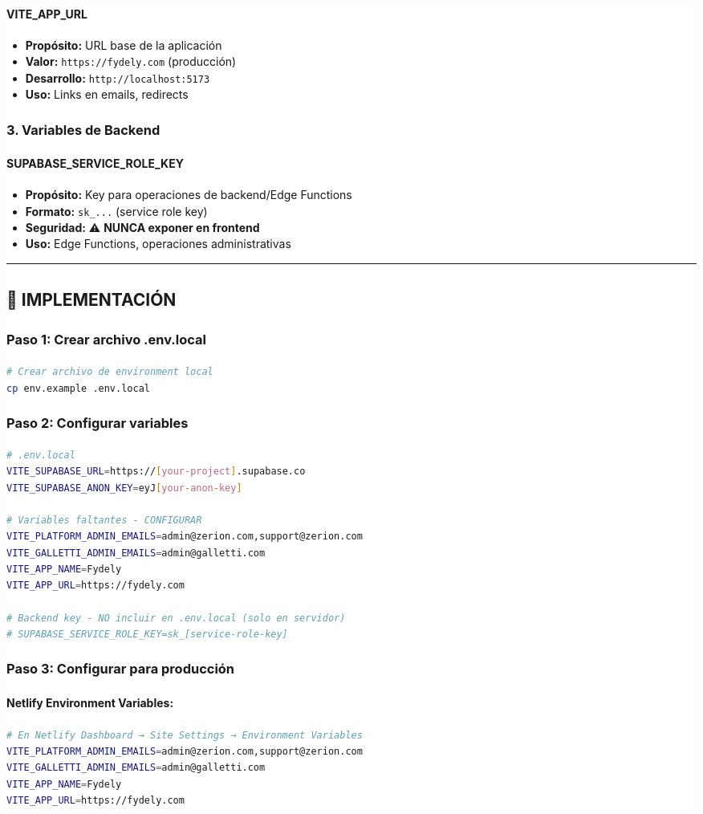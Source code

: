 #### **VITE_APP_URL**
- **Propósito:** URL base de la aplicación
- **Valor:** `https://fydely.com` (producción)
- **Desarrollo:** `http://localhost:5173`
- **Uso:** Links en emails, redirects

### **3. Variables de Backend**

#### **SUPABASE_SERVICE_ROLE_KEY**
- **Propósito:** Key para operaciones de backend/Edge Functions
- **Formato:** `sk_...` (service role key)
- **Seguridad:** ⚠️ **NUNCA exponer en frontend**
- **Uso:** Edge Functions, operaciones administrativas

---

## 🔧 IMPLEMENTACIÓN

### **Paso 1: Crear archivo .env.local**

```bash
# Crear archivo de environment local
cp env.example .env.local
```

### **Paso 2: Configurar variables**

```bash
# .env.local
VITE_SUPABASE_URL=https://[your-project].supabase.co
VITE_SUPABASE_ANON_KEY=eyJ[your-anon-key]

# Variables faltantes - CONFIGURAR
VITE_PLATFORM_ADMIN_EMAILS=admin@zerion.com,support@zerion.com
VITE_GALLETTI_ADMIN_EMAILS=admin@galletti.com
VITE_APP_NAME=Fydely
VITE_APP_URL=https://fydely.com

# Backend key - NO incluir en .env.local (solo en servidor)
# SUPABASE_SERVICE_ROLE_KEY=sk_[service-role-key]
```

### **Paso 3: Configurar para producción**

#### **Netlify Environment Variables:**
```bash
# En Netlify Dashboard → Site Settings → Environment Variables
VITE_PLATFORM_ADMIN_EMAILS=admin@zerion.com,support@zerion.com
VITE_GALLETTI_ADMIN_EMAILS=admin@galletti.com
VITE_APP_NAME=Fydely
VITE_APP_URL=https://fydely.com
```
